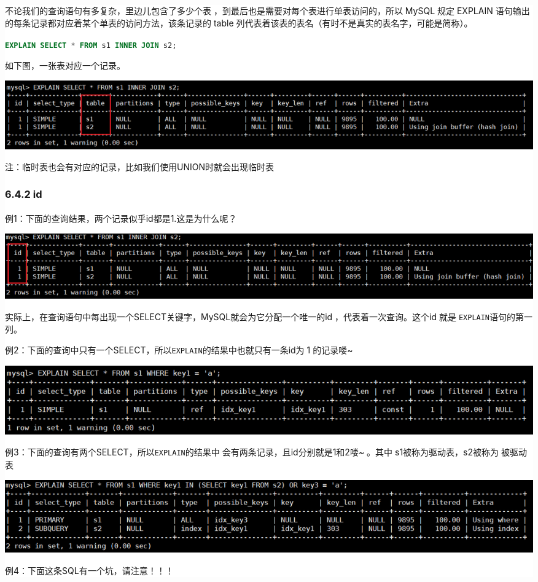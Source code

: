 不论我们的查询语句有多复杂，里边儿包含了多少个表 ，到最后也是需要对每个表进行单表访问的，所以 MySQL 规定 EXPLAIN 语句输出的每条记录都对应着某个单表的访问方法，该条记录的 table 列代表着该表的表名（有时不是真实的表名字，可能是简称）。

```sql
EXPLAIN SELECT * FROM s1 INNER JOIN s2;
```

如下图，一张表对应一个记录。

![image-20220812235854193](9、性能分析工具的使用.assets/7422bfdc6cf19b57ded5f4254ee65e35.png)

注：临时表也会有对应的记录，比如我们使用UNION时就会出现临时表



### 6.4.2 id

例1：下面的查询结果，两个记录似乎id都是1.这是为什么呢？

![image-20220813001639812](9、性能分析工具的使用.assets/81e902a5c7c9b5f221123284878eb8fa.png)

实际上，在查询语句中每出现一个SELECT关键字，MySQL就会为它分配一个唯一的id ，代表着一次查询。这个id 就是 `EXPLAIN`语句的第一列。

例2：下面的查询中只有一个SELECT，所以`EXPLAIN`的结果中也就只有一条id为 1 的记录喽~

![image-20220813001157042](9、性能分析工具的使用.assets/4ef38bf5e4227c4d210bbe65b1795fee.png)

例3：下面的查询有两个SELECT，所以`EXPLAIN`的结果中 会有两条记录，且id分别就是1和2喽~ 。其中 s1被称为驱动表，s2被称为 被驱动表

![image-20220813005516485](9、性能分析工具的使用.assets/fc6d95febc423e95d0260b14a944808d.png)

例4：下面这条SQL有一个坑，请注意！！！
